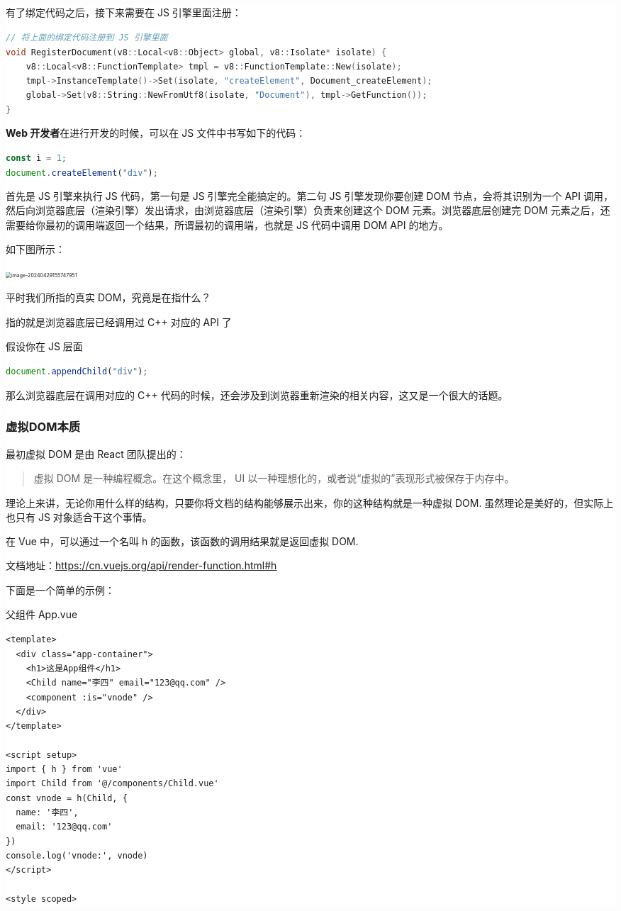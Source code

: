 有了绑定代码之后，接下来需要在 JS 引擎里面注册：

```c++
// 将上面的绑定代码注册到 JS 引擎里面
void RegisterDocument(v8::Local<v8::Object> global, v8::Isolate* isolate) {
    v8::Local<v8::FunctionTemplate> tmpl = v8::FunctionTemplate::New(isolate);
    tmpl->InstanceTemplate()->Set(isolate, "createElement", Document_createElement);
    global->Set(v8::String::NewFromUtf8(isolate, "Document"), tmpl->GetFunction());
}
```

**Web 开发者**在进行开发的时候，可以在 JS 文件中书写如下的代码：

```js
const i = 1;
document.createElement("div");
```

首先是 JS 引擎来执行 JS 代码，第一句是 JS 引擎完全能搞定的。第二句 JS 引擎发现你要创建 DOM 节点，会将其识别为一个 API 调用，然后向浏览器底层（渲染引擎）发出请求，由浏览器底层（渲染引擎）负责来创建这个 DOM 元素。浏览器底层创建完 DOM 元素之后，还需要给你最初的调用端返回一个结果，所谓最初的调用端，也就是 JS 代码中调用 DOM API 的地方。

如下图所示：

<img src="https://xiejie-typora.oss-cn-chengdu.aliyuncs.com/2024-04-29-075748.png" alt="image-20240429155747951" style="zoom:50%;" />

平时我们所指的真实 DOM，究竟是在指什么？

指的就是浏览器底层已经调用过 C++ 对应的 API 了

假设你在 JS 层面

```js
document.appendChild("div");
```

那么浏览器底层在调用对应的 C++ 代码的时候，还会涉及到浏览器重新渲染的相关内容，这又是一个很大的话题。

### 虚拟DOM本质

最初虚拟 DOM 是由 React 团队提出的：

>虚拟 DOM 是一种编程概念。在这个概念里， UI 以一种理想化的，或者说“虚拟的”表现形式被保存于内存中。

理论上来讲，无论你用什么样的结构，只要你将文档的结构能够展示出来，你的这种结构就是一种虚拟 DOM. 虽然理论是美好的，但实际上也只有 JS 对象适合干这个事情。

在 Vue 中，可以通过一个名叫 h 的函数，该函数的调用结果就是返回虚拟 DOM.

文档地址：https://cn.vuejs.org/api/render-function.html#h

下面是一个简单的示例：

父组件 App.vue

```vue
<template>
  <div class="app-container">
    <h1>这是App组件</h1>
    <Child name="李四" email="123@qq.com" />
    <component :is="vnode" />
  </div>
</template>

<script setup>
import { h } from 'vue'
import Child from '@/components/Child.vue'
const vnode = h(Child, {
  name: '李四',
  email: '123@qq.com'
})
console.log('vnode:', vnode)
</script>

<style scoped>
```